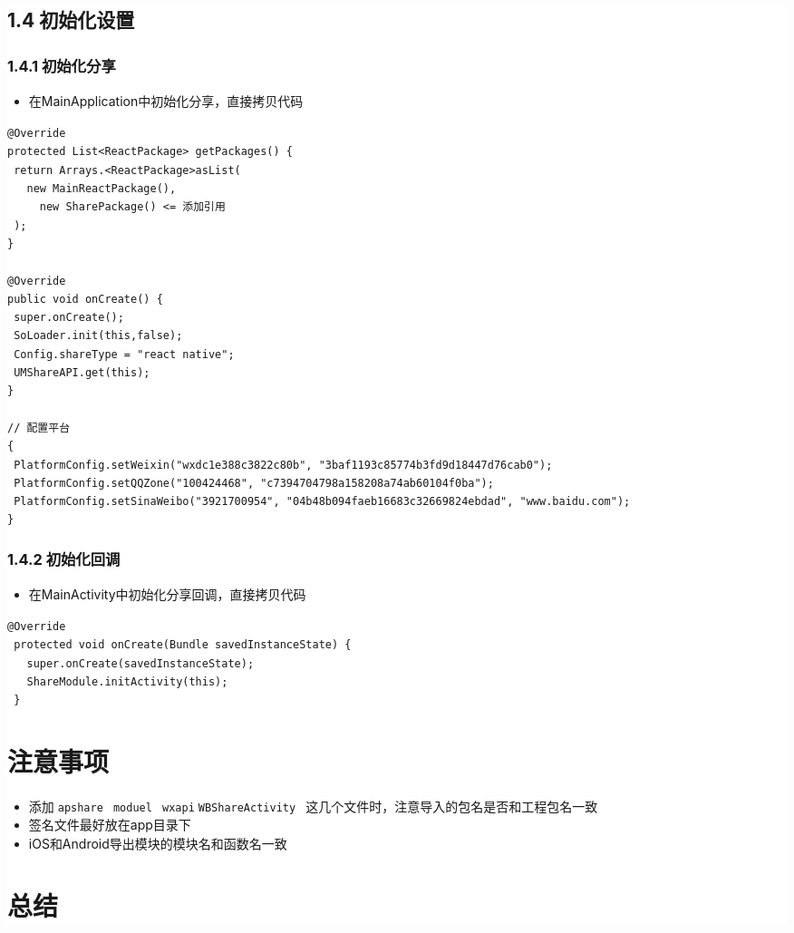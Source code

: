 ##  1.4 初始化设置
### 1.4.1 初始化分享
* 在MainApplication中初始化分享，直接拷贝代码

```
@Override
protected List<ReactPackage> getPackages() { 
 return Arrays.<ReactPackage>asList( 
   new MainReactPackage(), 
     new SharePackage() <= 添加引用
 ); 
}

@Override
public void onCreate() { 
 super.onCreate(); 
 SoLoader.init(this,false); 
 Config.shareType = "react native"; 
 UMShareAPI.get(this); 
} 
  
// 配置平台 
{ 
 PlatformConfig.setWeixin("wxdc1e388c3822c80b", "3baf1193c85774b3fd9d18447d76cab0"); 
 PlatformConfig.setQQZone("100424468", "c7394704798a158208a74ab60104f0ba"); 
 PlatformConfig.setSinaWeibo("3921700954", "04b48b094faeb16683c32669824ebdad", "www.baidu.com"); 
}
```

### 1.4.2 初始化回调
* 在MainActivity中初始化分享回调，直接拷贝代码

```
@Override
 protected void onCreate(Bundle savedInstanceState) { 
   super.onCreate(savedInstanceState); 
   ShareModule.initActivity(this); 
 }
```

# 注意事项
* 添加 `apshare ` `moduel ` `wxapi` `WBShareActivity ` 这几个文件时，注意导入的包名是否和工程包名一致
* 签名文件最好放在app目录下
* iOS和Android导出模块的模块名和函数名一致

# 总结